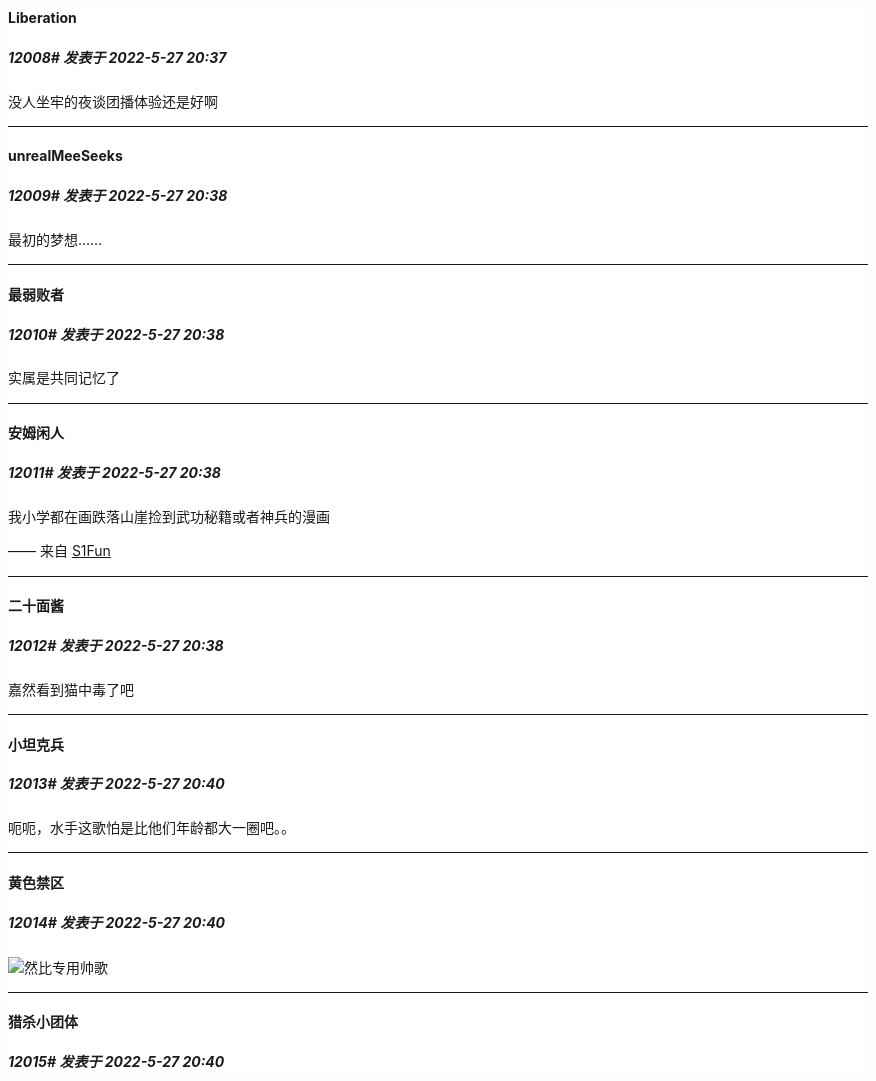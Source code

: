 ####  Liberation  
##### 12008#       发表于 2022-5-27 20:37

没人坐牢的夜谈团播体验还是好啊

*****

####  unrealMeeSeeks  
##### 12009#       发表于 2022-5-27 20:38

最初的梦想……

*****

####  最弱败者  
##### 12010#       发表于 2022-5-27 20:38

实属是共同记忆了

*****

####  安姆闲人  
##### 12011#       发表于 2022-5-27 20:38

我小学都在画跌落山崖捡到武功秘籍或者神兵的漫画

—— 来自 [S1Fun](https://s1fun.koalcat.com)

*****

####  二十面酱  
##### 12012#       发表于 2022-5-27 20:38

嘉然看到猫中毒了吧

*****

####  小坦克兵  
##### 12013#       发表于 2022-5-27 20:40

呃呃，水手这歌怕是比他们年龄都大一圈吧。。

*****

####  黄色禁区  
##### 12014#       发表于 2022-5-27 20:40

<img src="https://static.saraba1st.com/image/smiley/face2017/067.png" referrerpolicy="no-referrer">然比专用帅歌

*****

####  猎杀小团体  
##### 12015#       发表于 2022-5-27 20:40
